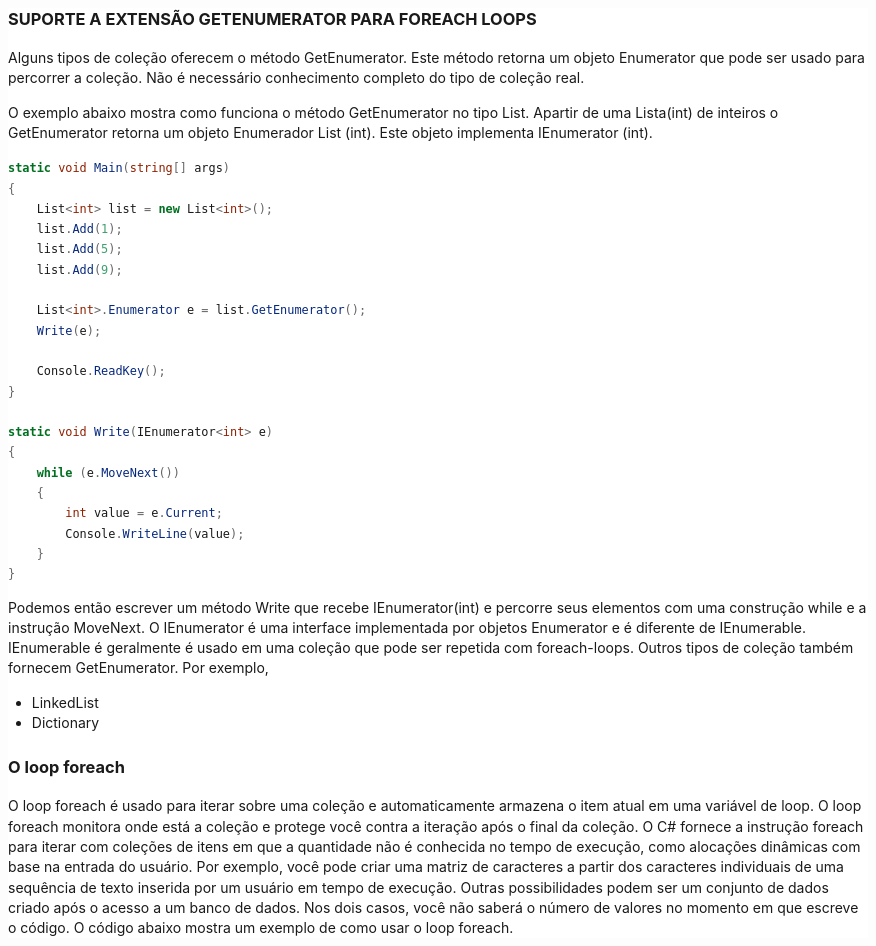 
### SUPORTE A EXTENSÃO GETENUMERATOR PARA FOREACH LOOPS

Alguns tipos de coleção oferecem o método GetEnumerator. Este método retorna um objeto Enumerator que pode ser usado para percorrer a coleção. Não é necessário conhecimento completo do tipo de coleção real.

O exemplo abaixo mostra como funciona o método GetEnumerator no tipo List. Apartir de uma Lista(int) de inteiros o GetEnumerator retorna um objeto Enumerador List (int). Este objeto implementa IEnumerator (int). 

```csharp
static void Main(string[] args)
{
    List<int> list = new List<int>();
    list.Add(1);
    list.Add(5);
    list.Add(9);

    List<int>.Enumerator e = list.GetEnumerator();
    Write(e);

    Console.ReadKey();
}

static void Write(IEnumerator<int> e)
{
    while (e.MoveNext())
    {
        int value = e.Current;
        Console.WriteLine(value);
    }
}
```


Podemos então escrever um método Write que recebe IEnumerator(int) e percorre seus elementos com uma construção while e a instrução MoveNext. O IEnumerator é uma interface implementada por objetos Enumerator e é diferente de IEnumerable. IEnumerable é geralmente é usado em uma coleção que pode ser repetida com foreach-loops.  Outros tipos de coleção também fornecem GetEnumerator. Por exemplo, 
- LinkedList
- Dictionary 

### O loop foreach

O loop foreach é usado para iterar sobre uma coleção e automaticamente armazena o item atual em uma variável de loop. O loop foreach monitora onde está a coleção e protege você contra a iteração após o final da coleção.  O C# fornece a instrução foreach para iterar com coleções de itens em que a quantidade não é conhecida no tempo de execução, como alocações dinâmicas com base na entrada do usuário. Por exemplo, você pode criar uma matriz de caracteres a partir dos caracteres individuais de uma sequência de texto inserida por um usuário em tempo de execução. Outras possibilidades podem ser um conjunto de dados criado após o acesso a um banco de dados. Nos dois casos, você não saberá o número de valores no momento em que escreve o código. O código abaixo mostra um exemplo de como usar o loop foreach.

